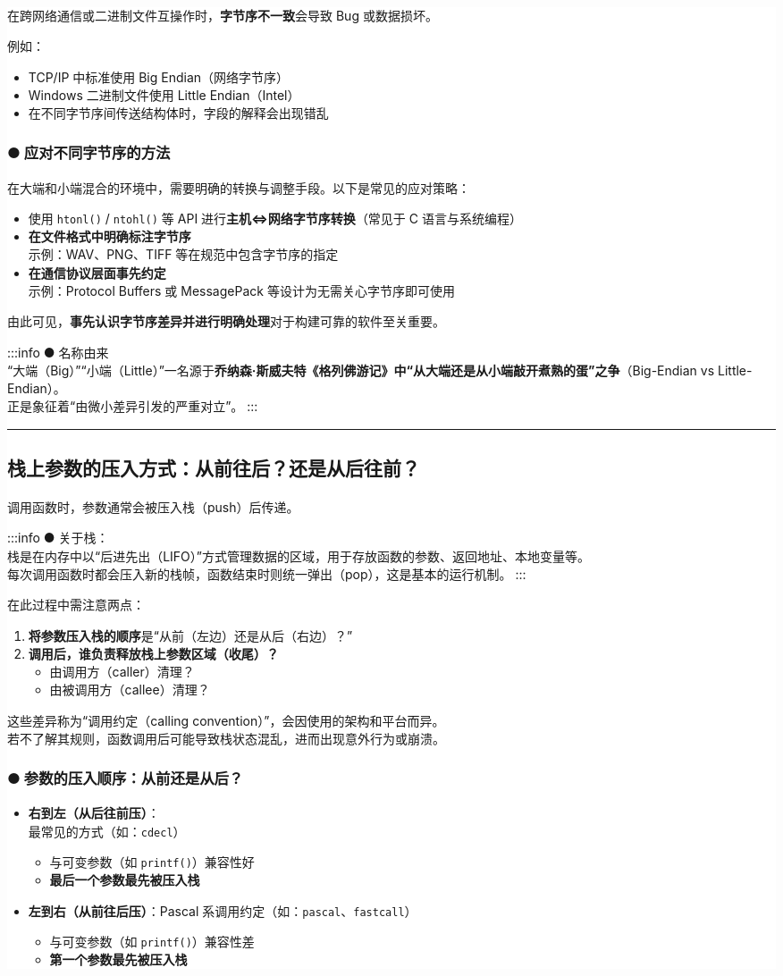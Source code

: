 在跨网络通信或二进制文件互操作时，**字节序不一致**会导致 Bug 或数据损坏。

例如：
- TCP/IP 中标准使用 Big Endian（网络字节序）  
- Windows 二进制文件使用 Little Endian（Intel）  
- 在不同字节序间传送结构体时，字段的解释会出现错乱

### ● 应对不同字节序的方法

在大端和小端混合的环境中，需要明确的转换与调整手段。以下是常见的应对策略：

- 使用 `htonl()` / `ntohl()` 等 API 进行**主机⇔网络字节序转换**（常见于 C 语言与系统编程）  
- **在文件格式中明确标注字节序**  
  示例：WAV、PNG、TIFF 等在规范中包含字节序的指定  
- **在通信协议层面事先约定**  
  示例：Protocol Buffers 或 MessagePack 等设计为无需关心字节序即可使用

由此可见，**事先认识字节序差异并进行明确处理**对于构建可靠的软件至关重要。

:::info
● 名称由来  
“大端（Big）”“小端（Little）”一名源于**乔纳森·斯威夫特《格列佛游记》中“从大端还是从小端敲开煮熟的蛋”之争**（Big-Endian vs Little-Endian）。  
正是象征着“由微小差异引发的严重对立”。
:::

---

## 栈上参数的压入方式：从前往后？还是从后往前？

调用函数时，参数通常会被压入栈（push）后传递。

:::info
● 关于栈：  
栈是在内存中以“后进先出（LIFO）”方式管理数据的区域，用于存放函数的参数、返回地址、本地变量等。  
每次调用函数时都会压入新的栈帧，函数结束时则统一弹出（pop），这是基本的运行机制。
:::

在此过程中需注意两点：

1. **将参数压入栈的顺序**是“从前（左边）还是从后（右边）？”  
2. **调用后，谁负责释放栈上参数区域（收尾）？**  
   - 由调用方（caller）清理？  
   - 由被调用方（callee）清理？

这些差异称为“调用约定（calling convention）”，会因使用的架构和平台而异。  
若不了解其规则，函数调用后可能导致栈状态混乱，进而出现意外行为或崩溃。

### ● 参数的压入顺序：从前还是从后？

- **右到左（从后往前压）**：  
  最常见的方式（如：`cdecl`）  
  - 与可变参数（如 `printf()`）兼容性好  
  - **最后一个参数最先被压入栈**

- **左到右（从前往后压）**：Pascal 系调用约定（如：`pascal`、`fastcall`）  
  - 与可变参数（如 `printf()`）兼容性差  
  - **第一个参数最先被压入栈**
